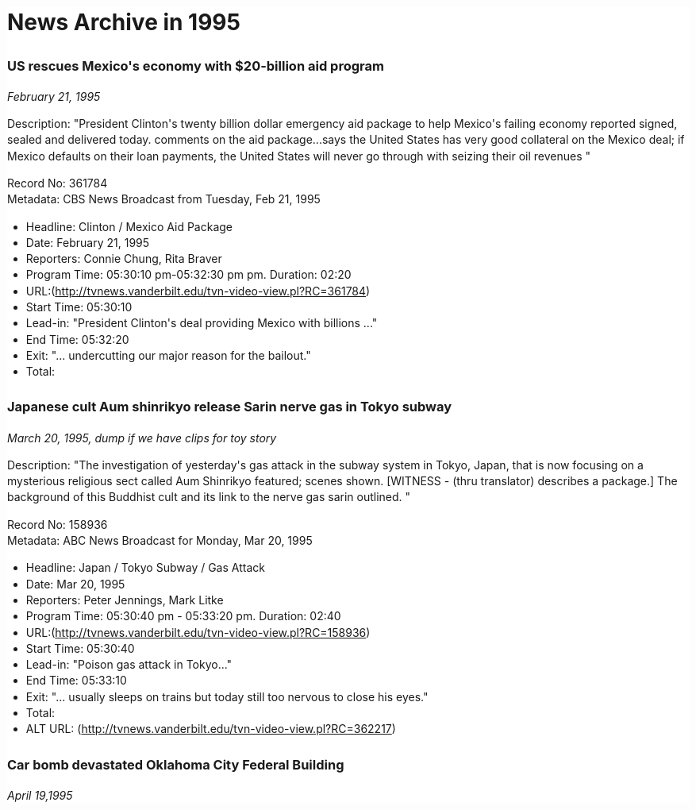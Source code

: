 News Archive in 1995
===================

### US rescues Mexico's economy with $20-billion aid program
*February 21, 1995*  

Description: "President Clinton's twenty billion dollar emergency aid package to help Mexico's failing economy reported signed, sealed and delivered today. comments on the aid package...says the United States has very good collateral on the Mexico deal; if Mexico defaults on their loan payments, the United States will never go through with seizing their oil revenues "  

Record No: 361784  
Metadata: CBS News Broadcast from Tuesday, Feb 21, 1995  
  * Headline: Clinton / Mexico Aid Package  
  * Date: February 21, 1995  
  * Reporters: Connie Chung, Rita Braver  
  * Program Time: 05:30:10 pm-05:32:30 pm pm. Duration: 02:20  
  * URL:(http://tvnews.vanderbilt.edu/tvn-video-view.pl?RC=361784)  
  * Start Time: 05:30:10  
  * Lead-in: "President Clinton's deal providing Mexico with billions ..."  
  * End Time: 05:32:20  
  * Exit: "... undercutting our major reason for the bailout."  
  * Total:  

### Japanese cult Aum shinrikyo release Sarin nerve gas in Tokyo subway
*March 20, 1995,  dump if we have clips for toy story*  

Description: "The investigation of yesterday's gas attack in the subway system in Tokyo, Japan, that is now focusing on a mysterious religious sect called Aum Shinrikyo featured; scenes shown. [WITNESS - (thru translator) describes a package.] The background of this Buddhist cult and its link to the nerve gas sarin outlined. "  

Record No: 158936  
Metadata: ABC News Broadcast for Monday, Mar 20, 1995  
  * Headline: Japan / Tokyo Subway / Gas Attack  
  * Date: Mar 20, 1995   
  * Reporters: Peter Jennings, Mark Litke   
  * Program Time: 05:30:40 pm - 05:33:20 pm. Duration: 02:40  
  * URL:(http://tvnews.vanderbilt.edu/tvn-video-view.pl?RC=158936)   
  * Start Time: 05:30:40  
  * Lead-in: "Poison gas attack in Tokyo..."  
  * End Time: 05:33:10  
  * Exit: "... usually sleeps on trains but today still too nervous to close his eyes."  
  * Total:  
  * ALT URL: (http://tvnews.vanderbilt.edu/tvn-video-view.pl?RC=362217) 




### Car bomb devastated Oklahoma City Federal Building  
 *April 19,1995*  

